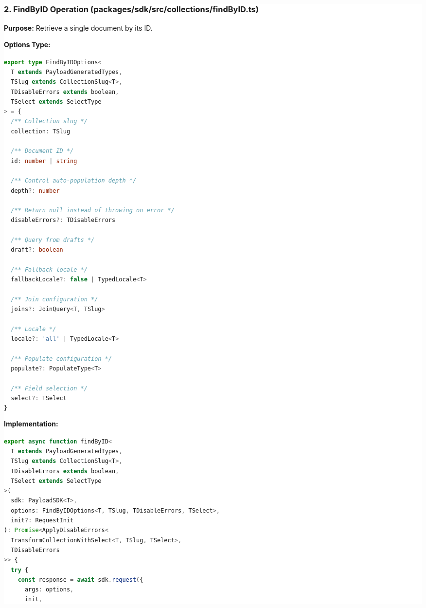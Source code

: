 ### 2. FindByID Operation (packages/sdk/src/collections/findByID.ts)

**Purpose:** Retrieve a single document by its ID.

**Options Type:**

```typescript
export type FindByIDOptions<
  T extends PayloadGeneratedTypes,
  TSlug extends CollectionSlug<T>,
  TDisableErrors extends boolean,
  TSelect extends SelectType
> = {
  /** Collection slug */
  collection: TSlug

  /** Document ID */
  id: number | string

  /** Control auto-population depth */
  depth?: number

  /** Return null instead of throwing on error */
  disableErrors?: TDisableErrors

  /** Query from drafts */
  draft?: boolean

  /** Fallback locale */
  fallbackLocale?: false | TypedLocale<T>

  /** Join configuration */
  joins?: JoinQuery<T, TSlug>

  /** Locale */
  locale?: 'all' | TypedLocale<T>

  /** Populate configuration */
  populate?: PopulateType<T>

  /** Field selection */
  select?: TSelect
}
```

**Implementation:**

```typescript
export async function findByID<
  T extends PayloadGeneratedTypes,
  TSlug extends CollectionSlug<T>,
  TDisableErrors extends boolean,
  TSelect extends SelectType
>(
  sdk: PayloadSDK<T>,
  options: FindByIDOptions<T, TSlug, TDisableErrors, TSelect>,
  init?: RequestInit
): Promise<ApplyDisableErrors<
  TransformCollectionWithSelect<T, TSlug, TSelect>,
  TDisableErrors
>> {
  try {
    const response = await sdk.request({
      args: options,
      init,
```
